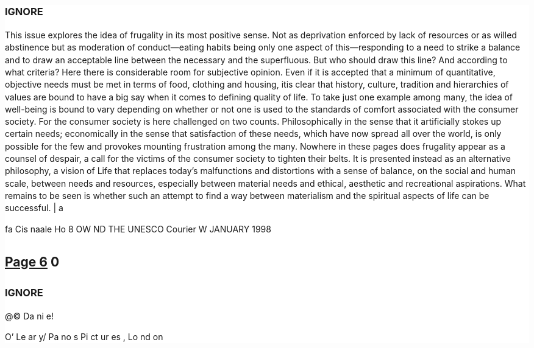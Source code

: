 ### IGNORE

  
    
  
This issue explores the idea of frugality in its most positive sense. Not as 
deprivation enforced by lack of resources or as willed abstinence but as 
moderation of conduct—eating habits being only one aspect of this—responding to a need 
to strike a balance and to draw an acceptable line between the necessary and the 
superfluous. 
But who should draw this line? And according to what criteria? Here there is 
considerable room for subjective opinion. Even if it is accepted that a minimum of 
quantitative, objective needs must be met in terms of food, clothing and housing, itis 
clear that history, culture, tradition and hierarchies of values are bound to have a big say 
when it comes to defining quality of life. To take just one example among many, the idea of 
well-being is bound to vary depending on whether or not one is used to the standards of 
comfort associated with the consumer society. 
For the consumer society is here challenged on two counts. Philosophically in the 
sense that it artificially stokes up certain needs; economically in the sense that satisfaction 
of these needs, which have now spread all over the world, is only possible for the few and 
provokes mounting frustration among the many. 
Nowhere in these pages does frugality appear as a counsel of despair, a call for the 
victims of the consumer society to tighten their belts. It is presented instead as an 
alternative philosophy, a vision of Life that replaces today’s malfunctions and distortions 
with a sense of balance, on the social and human scale, between needs and resources, 
especially between material needs and ethical, aesthetic and recreational aspirations. 
What remains to be seen is whether such an attempt to find a way between materialism 
and the spiritual aspects of life can be successful. | 
a 
 
  
   
    
  
fa Cis naale Ho 8 OW ND 
THE UNESCO Courier W JANUARY 1998 
 

## [Page 6](https://demo.humlab.umu.se/courier/110425engo.pdf#page=6) 0

### IGNORE

@© 
Da
ni
e!
 
O’
Le
ar
y/
Pa
no
s 
Pi
ct
ur
es
, 
Lo
nd
on
 